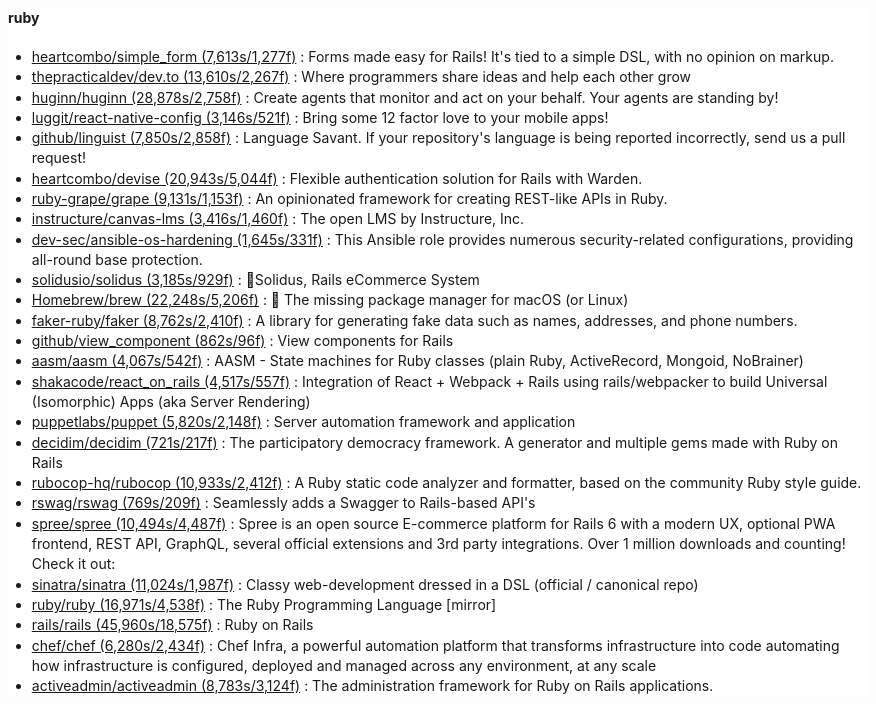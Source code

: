 #### ruby
* [heartcombo/simple_form (7,613s/1,277f)](https://github.com/heartcombo/simple_form) : Forms made easy for Rails! It's tied to a simple DSL, with no opinion on markup.
* [thepracticaldev/dev.to (13,610s/2,267f)](https://github.com/thepracticaldev/dev.to) : Where programmers share ideas and help each other grow
* [huginn/huginn (28,878s/2,758f)](https://github.com/huginn/huginn) : Create agents that monitor and act on your behalf. Your agents are standing by!
* [luggit/react-native-config (3,146s/521f)](https://github.com/luggit/react-native-config) : Bring some 12 factor love to your mobile apps!
* [github/linguist (7,850s/2,858f)](https://github.com/github/linguist) : Language Savant. If your repository's language is being reported incorrectly, send us a pull request!
* [heartcombo/devise (20,943s/5,044f)](https://github.com/heartcombo/devise) : Flexible authentication solution for Rails with Warden.
* [ruby-grape/grape (9,131s/1,153f)](https://github.com/ruby-grape/grape) : An opinionated framework for creating REST-like APIs in Ruby.
* [instructure/canvas-lms (3,416s/1,460f)](https://github.com/instructure/canvas-lms) : The open LMS by Instructure, Inc.
* [dev-sec/ansible-os-hardening (1,645s/331f)](https://github.com/dev-sec/ansible-os-hardening) : This Ansible role provides numerous security-related configurations, providing all-round base protection.
* [solidusio/solidus (3,185s/929f)](https://github.com/solidusio/solidus) : 🛒Solidus, Rails eCommerce System
* [Homebrew/brew (22,248s/5,206f)](https://github.com/Homebrew/brew) : 🍺 The missing package manager for macOS (or Linux)
* [faker-ruby/faker (8,762s/2,410f)](https://github.com/faker-ruby/faker) : A library for generating fake data such as names, addresses, and phone numbers.
* [github/view_component (862s/96f)](https://github.com/github/view_component) : View components for Rails
* [aasm/aasm (4,067s/542f)](https://github.com/aasm/aasm) : AASM - State machines for Ruby classes (plain Ruby, ActiveRecord, Mongoid, NoBrainer)
* [shakacode/react_on_rails (4,517s/557f)](https://github.com/shakacode/react_on_rails) : Integration of React + Webpack + Rails using rails/webpacker to build Universal (Isomorphic) Apps (aka Server Rendering)
* [puppetlabs/puppet (5,820s/2,148f)](https://github.com/puppetlabs/puppet) : Server automation framework and application
* [decidim/decidim (721s/217f)](https://github.com/decidim/decidim) : The participatory democracy framework. A generator and multiple gems made with Ruby on Rails
* [rubocop-hq/rubocop (10,933s/2,412f)](https://github.com/rubocop-hq/rubocop) : A Ruby static code analyzer and formatter, based on the community Ruby style guide.
* [rswag/rswag (769s/209f)](https://github.com/rswag/rswag) : Seamlessly adds a Swagger to Rails-based API's
* [spree/spree (10,494s/4,487f)](https://github.com/spree/spree) : Spree is an open source E-commerce platform for Rails 6 with a modern UX, optional PWA frontend, REST API, GraphQL, several official extensions and 3rd party integrations. Over 1 million downloads and counting! Check it out:
* [sinatra/sinatra (11,024s/1,987f)](https://github.com/sinatra/sinatra) : Classy web-development dressed in a DSL (official / canonical repo)
* [ruby/ruby (16,971s/4,538f)](https://github.com/ruby/ruby) : The Ruby Programming Language [mirror]
* [rails/rails (45,960s/18,575f)](https://github.com/rails/rails) : Ruby on Rails
* [chef/chef (6,280s/2,434f)](https://github.com/chef/chef) : Chef Infra, a powerful automation platform that transforms infrastructure into code automating how infrastructure is configured, deployed and managed across any environment, at any scale
* [activeadmin/activeadmin (8,783s/3,124f)](https://github.com/activeadmin/activeadmin) : The administration framework for Ruby on Rails applications.
